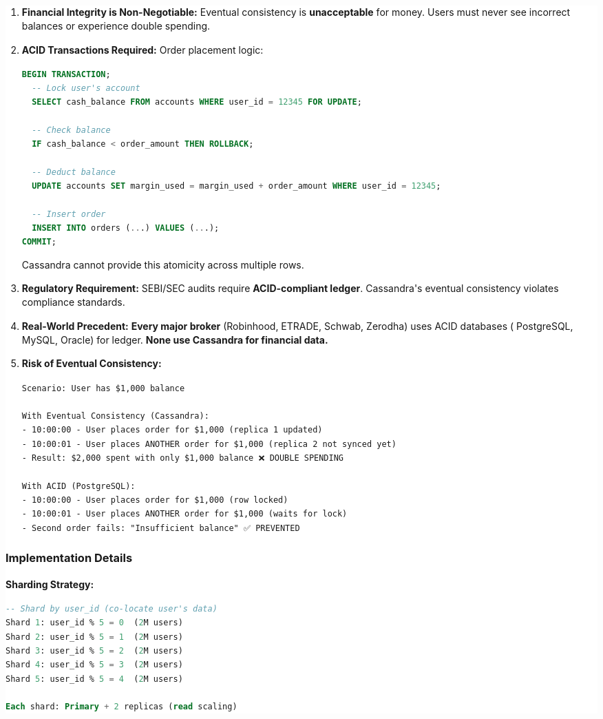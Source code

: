 1. **Financial Integrity is Non-Negotiable:** Eventual consistency is **unacceptable** for money. Users must never see
   incorrect balances or experience double spending.

2. **ACID Transactions Required:** Order placement logic:
   ```sql
   BEGIN TRANSACTION;
     -- Lock user's account
     SELECT cash_balance FROM accounts WHERE user_id = 12345 FOR UPDATE;
     
     -- Check balance
     IF cash_balance < order_amount THEN ROLLBACK;
     
     -- Deduct balance
     UPDATE accounts SET margin_used = margin_used + order_amount WHERE user_id = 12345;
     
     -- Insert order
     INSERT INTO orders (...) VALUES (...);
   COMMIT;
   ```
   Cassandra cannot provide this atomicity across multiple rows.

3. **Regulatory Requirement:** SEBI/SEC audits require **ACID-compliant ledger**. Cassandra's eventual consistency
   violates compliance standards.

4. **Real-World Precedent:** **Every major broker** (Robinhood, ETRADE, Schwab, Zerodha) uses ACID databases (
   PostgreSQL, MySQL, Oracle) for ledger. **None use Cassandra for financial data.**

5. **Risk of Eventual Consistency:**
   ```
   Scenario: User has $1,000 balance
   
   With Eventual Consistency (Cassandra):
   - 10:00:00 - User places order for $1,000 (replica 1 updated)
   - 10:00:01 - User places ANOTHER order for $1,000 (replica 2 not synced yet)
   - Result: $2,000 spent with only $1,000 balance ❌ DOUBLE SPENDING
   
   With ACID (PostgreSQL):
   - 10:00:00 - User places order for $1,000 (row locked)
   - 10:00:01 - User places ANOTHER order for $1,000 (waits for lock)
   - Second order fails: "Insufficient balance" ✅ PREVENTED
   ```

### Implementation Details

**Sharding Strategy:**

```sql
-- Shard by user_id (co-locate user's data)
Shard 1: user_id % 5 = 0  (2M users)
Shard 2: user_id % 5 = 1  (2M users)
Shard 3: user_id % 5 = 2  (2M users)
Shard 4: user_id % 5 = 3  (2M users)
Shard 5: user_id % 5 = 4  (2M users)

Each shard: Primary + 2 replicas (read scaling)
```
